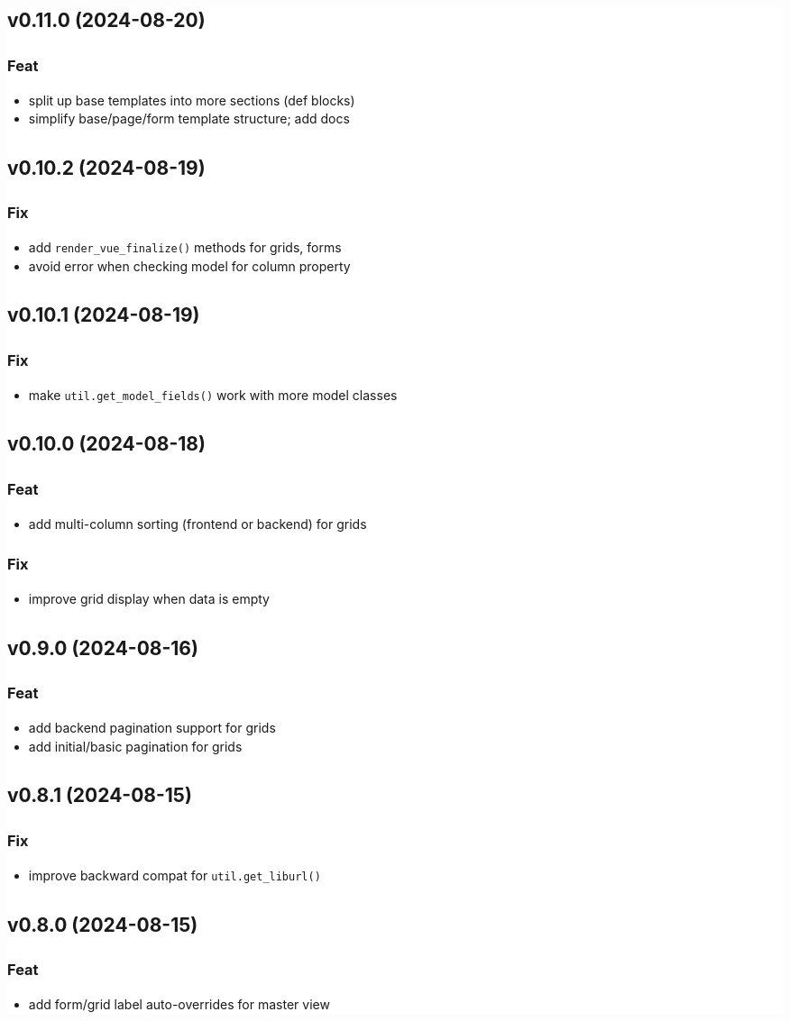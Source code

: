 ## v0.11.0 (2024-08-20)

### Feat

- split up base templates into more sections (def blocks)
- simplify base/page/form template structure; add docs

## v0.10.2 (2024-08-19)

### Fix

- add `render_vue_finalize()` methods for grids, forms
- avoid error when checking model for column property

## v0.10.1 (2024-08-19)

### Fix

- make `util.get_model_fields()` work with more model classes

## v0.10.0 (2024-08-18)

### Feat

- add multi-column sorting (frontend or backend) for grids

### Fix

- improve grid display when data is empty

## v0.9.0 (2024-08-16)

### Feat

- add backend pagination support for grids
- add initial/basic pagination for grids

## v0.8.1 (2024-08-15)

### Fix

- improve backward compat for `util.get_liburl()`

## v0.8.0 (2024-08-15)

### Feat

- add form/grid label auto-overrides for master view
